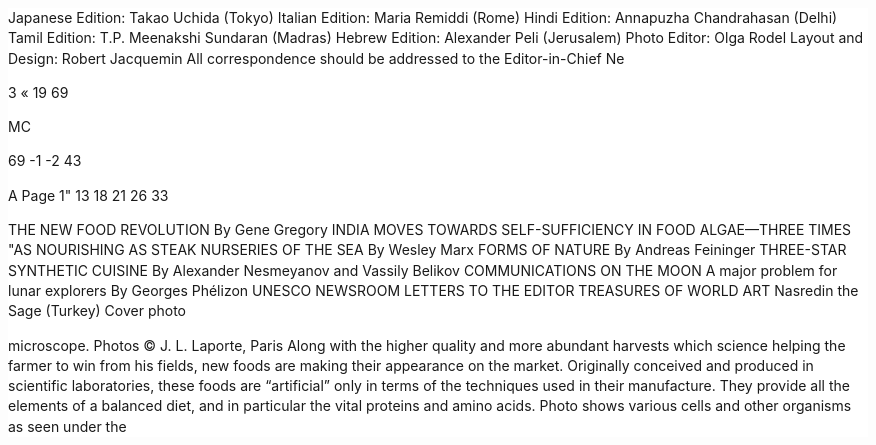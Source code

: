Japanese Edition: Takao Uchida (Tokyo) 
Italian Edition: Maria Remiddi (Rome) 
Hindi Edition: Annapuzha Chandrahasan (Delhi) 
Tamil Edition: T.P. Meenakshi Sundaran (Madras) 
Hebrew Edition: Alexander Peli (Jerusalem) 
Photo Editor: Olga Rodel 
Layout and Design: Robert Jacquemin 
All correspondence should be addressed to the Editor-in-Chief Ne
 
3 
« 
19
69
 
MC
 
69
-1
-2
43
 
A 
Page 
1" 
13 
18 
21 
26 
33   
  
THE NEW FOOD REVOLUTION 
By Gene Gregory 
INDIA MOVES TOWARDS 
SELF-SUFFICIENCY IN FOOD 
ALGAE—THREE TIMES 
"AS NOURISHING AS STEAK 
NURSERIES OF THE SEA 
By Wesley Marx 
FORMS OF NATURE 
By Andreas Feininger 
THREE-STAR SYNTHETIC CUISINE 
By Alexander Nesmeyanov and Vassily Belikov 
COMMUNICATIONS ON THE MOON 
A major problem for lunar explorers 
By Georges Phélizon 
UNESCO NEWSROOM 
LETTERS TO THE EDITOR 
TREASURES OF WORLD ART 
Nasredin the Sage (Turkey) 
Cover photo 
 
microscope. 
Photos © J. L. Laporte, Paris 
Along with the higher quality and more 
abundant harvests which science 
helping the farmer to win from his 
fields, new foods are making their 
appearance on the market. Originally 
conceived and produced in scientific 
laboratories, these foods are “artificial” 
only in terms of the techniques used 
in their manufacture. They provide all 
the elements of a balanced diet, and 
in particular the vital proteins and amino 
acids. Photo shows various cells and 
other organisms as seen under the
